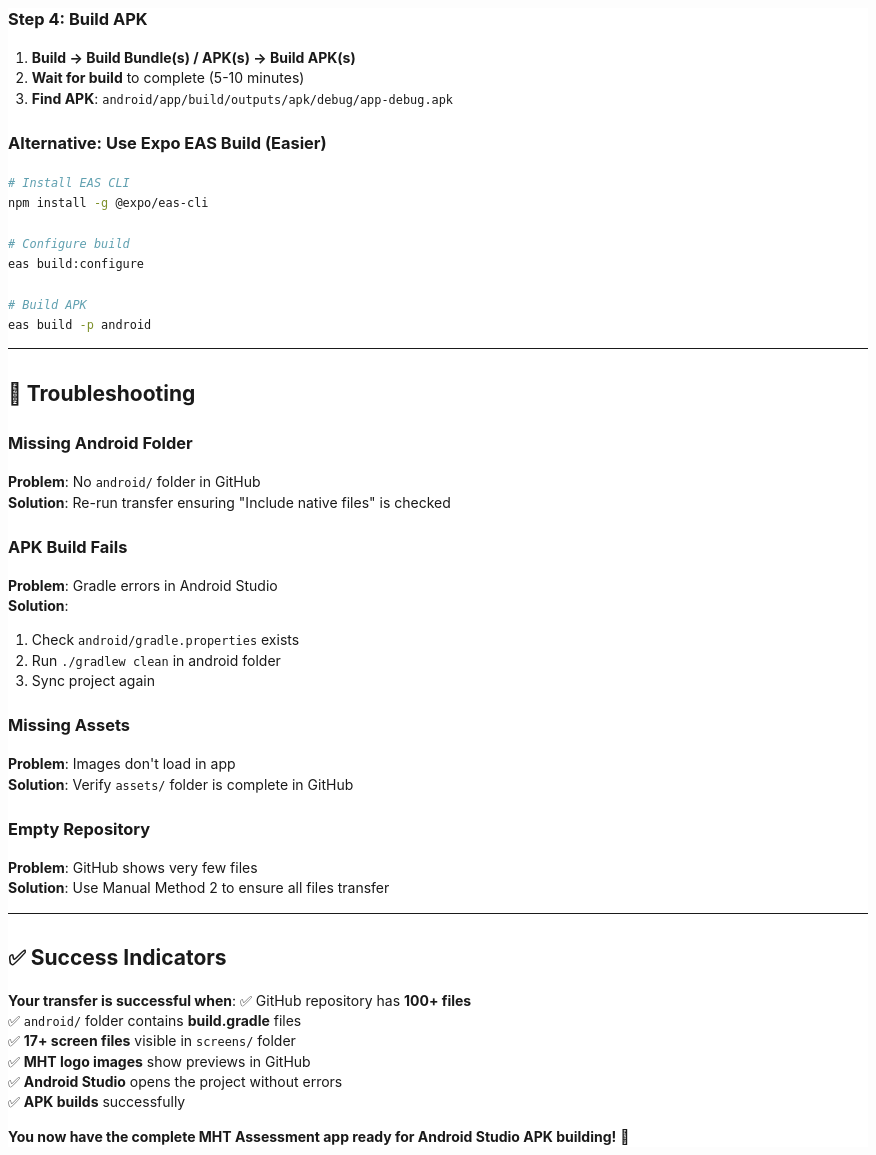 ### Step 4: Build APK
1. **Build → Build Bundle(s) / APK(s) → Build APK(s)**
2. **Wait for build** to complete (5-10 minutes)
3. **Find APK**: `android/app/build/outputs/apk/debug/app-debug.apk`

### Alternative: Use Expo EAS Build (Easier)
```bash
# Install EAS CLI
npm install -g @expo/eas-cli

# Configure build
eas build:configure

# Build APK
eas build -p android
```

---

## 🚨 Troubleshooting

### Missing Android Folder
**Problem**: No `android/` folder in GitHub  
**Solution**: Re-run transfer ensuring "Include native files" is checked

### APK Build Fails
**Problem**: Gradle errors in Android Studio  
**Solution**: 
1. Check `android/gradle.properties` exists
2. Run `./gradlew clean` in android folder
3. Sync project again

### Missing Assets
**Problem**: Images don't load in app  
**Solution**: Verify `assets/` folder is complete in GitHub

### Empty Repository
**Problem**: GitHub shows very few files  
**Solution**: Use Manual Method 2 to ensure all files transfer

---

## ✅ Success Indicators

**Your transfer is successful when**:
✅ GitHub repository has **100+ files**  
✅ `android/` folder contains **build.gradle** files  
✅ **17+ screen files** visible in `screens/` folder  
✅ **MHT logo images** show previews in GitHub  
✅ **Android Studio** opens the project without errors  
✅ **APK builds** successfully  

**You now have the complete MHT Assessment app ready for Android Studio APK building!** 🎉